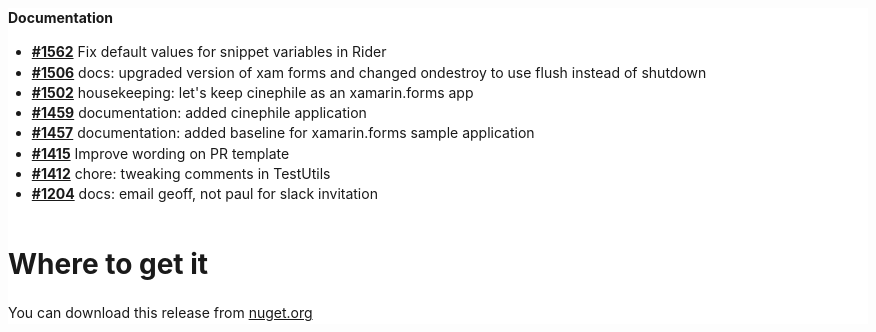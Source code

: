 __Documentation__

- [__#1562__](https://github.com/reactiveui/ReactiveUI/pull/1562) Fix default values for snippet variables in Rider
- [__#1506__](https://github.com/reactiveui/ReactiveUI/pull/1506) docs: upgraded version of xam forms and changed ondestroy to use flush instead of shutdown
- [__#1502__](https://github.com/reactiveui/ReactiveUI/pull/1502) housekeeping: let's keep cinephile as an xamarin.forms app
- [__#1459__](https://github.com/reactiveui/ReactiveUI/pull/1459) documentation: added cinephile application
- [__#1457__](https://github.com/reactiveui/ReactiveUI/pull/1457) documentation: added baseline for xamarin.forms sample application
- [__#1415__](https://github.com/reactiveui/ReactiveUI/pull/1415) Improve wording on PR template
- [__#1412__](https://github.com/reactiveui/ReactiveUI/pull/1412) chore: tweaking comments in TestUtils
- [__#1204__](https://github.com/reactiveui/ReactiveUI/pull/1204) docs: email geoff, not paul for slack invitation

# Where to get it

You can download this release from [nuget.org](https://www.nuget.org/packages/reactiveui/8.0.0)
